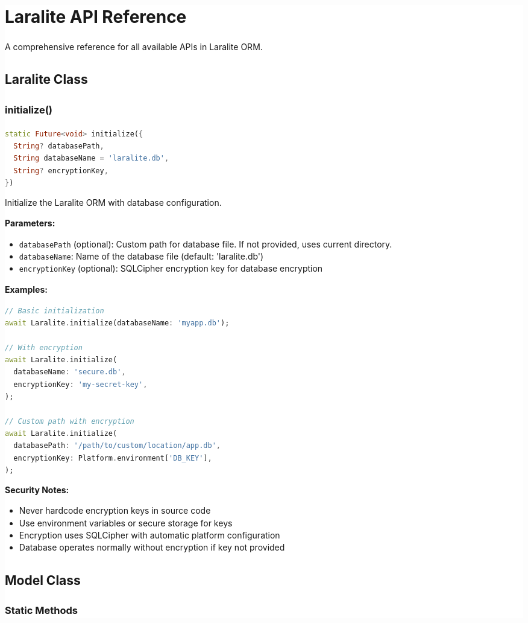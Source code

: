 # Laralite API Reference

A comprehensive reference for all available APIs in Laralite ORM.

## Laralite Class

### initialize()
```dart
static Future<void> initialize({
  String? databasePath,
  String databaseName = 'laralite.db',
  String? encryptionKey,
})
```

Initialize the Laralite ORM with database configuration.

**Parameters:**
- `databasePath` (optional): Custom path for database file. If not provided, uses current directory.
- `databaseName`: Name of the database file (default: 'laralite.db')
- `encryptionKey` (optional): SQLCipher encryption key for database encryption

**Examples:**
```dart
// Basic initialization
await Laralite.initialize(databaseName: 'myapp.db');

// With encryption
await Laralite.initialize(
  databaseName: 'secure.db',
  encryptionKey: 'my-secret-key',
);

// Custom path with encryption
await Laralite.initialize(
  databasePath: '/path/to/custom/location/app.db',
  encryptionKey: Platform.environment['DB_KEY'],
);
```

**Security Notes:**
- Never hardcode encryption keys in source code
- Use environment variables or secure storage for keys
- Encryption uses SQLCipher with automatic platform configuration
- Database operates normally without encryption if key not provided

## Model Class

### Static Methods
